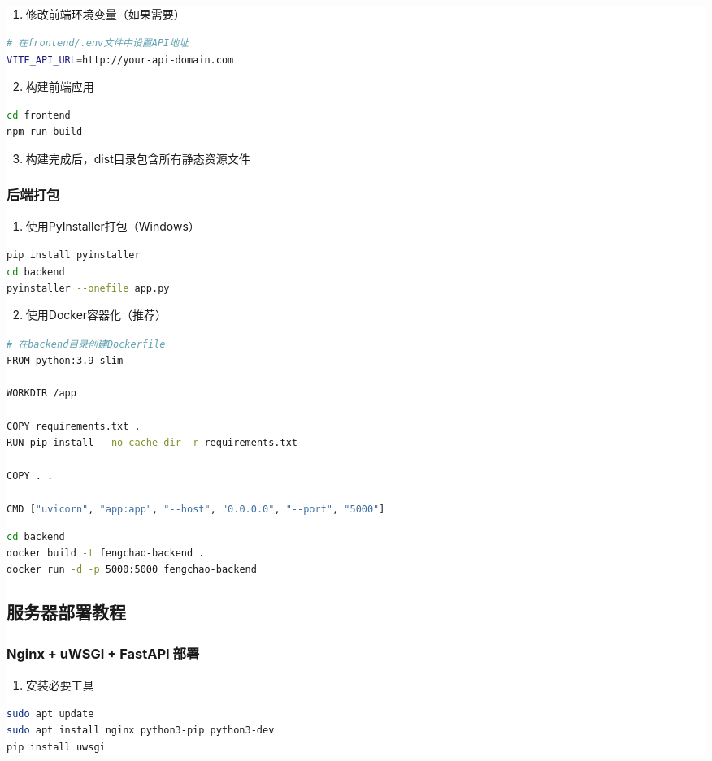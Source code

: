 1. 修改前端环境变量（如果需要）

```bash
# 在frontend/.env文件中设置API地址
VITE_API_URL=http://your-api-domain.com
```

2. 构建前端应用

```bash
cd frontend
npm run build
```

3. 构建完成后，dist目录包含所有静态资源文件

### 后端打包

1. 使用PyInstaller打包（Windows）

```bash
pip install pyinstaller
cd backend
pyinstaller --onefile app.py
```

2. 使用Docker容器化（推荐）

```bash
# 在backend目录创建Dockerfile
FROM python:3.9-slim

WORKDIR /app

COPY requirements.txt .
RUN pip install --no-cache-dir -r requirements.txt

COPY . .

CMD ["uvicorn", "app:app", "--host", "0.0.0.0", "--port", "5000"]
```

```bash
cd backend
docker build -t fengchao-backend .
docker run -d -p 5000:5000 fengchao-backend
```

## 服务器部署教程

### Nginx + uWSGI + FastAPI 部署

1. 安装必要工具

```bash
sudo apt update
sudo apt install nginx python3-pip python3-dev
pip install uwsgi
```
